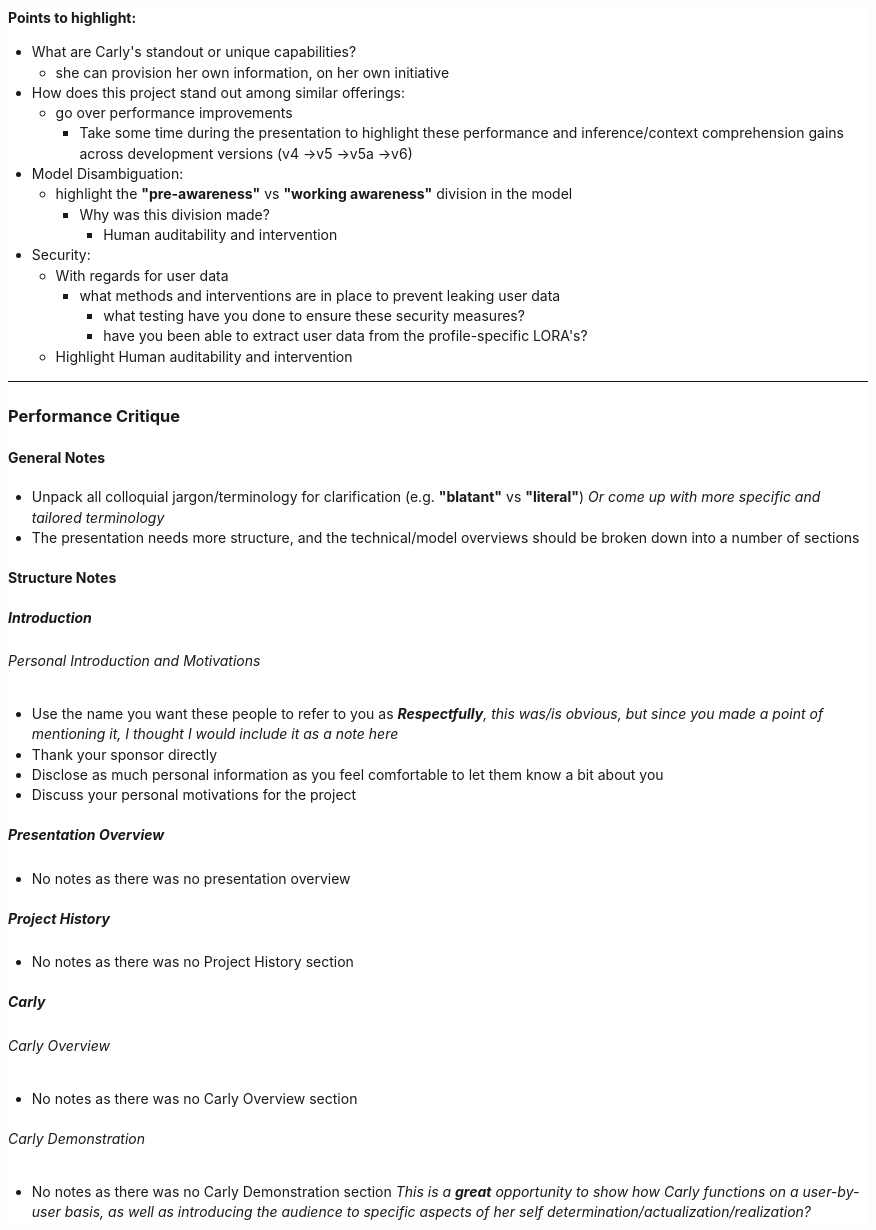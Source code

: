**Points to highlight:**
- What are Carly's standout or unique capabilities?
	- she can provision her own information, on her own initiative
- How does this project stand out among similar offerings:
	- go over performance improvements
		- Take some time during the presentation to highlight these performance and inference/context comprehension gains across development versions (v4 ->v5 ->v5a ->v6)
- Model Disambiguation:
	- highlight the **"pre-awareness"** vs **"working awareness"** division in the model
		- Why was this division made?
			- Human auditability and intervention
- Security:
	- With regards for user data
		- what methods and interventions are in place to prevent leaking user data
			- what testing have you done to ensure these security measures?
			- have you been able to extract user data from the profile-specific LORA's?
	- Highlight Human auditability and intervention

---
### Performance Critique

#### General Notes
- Unpack all colloquial jargon/terminology for clarification (e.g. **"blatant"** vs **"literal"**) *Or come up with more specific and tailored terminology*
- The presentation needs more structure, and the technical/model overviews should be broken down into a number of sections
#### Structure Notes
##### Introduction

###### Personal Introduction and Motivations
- Use the name you want these people to refer to you as ***Respectfully**, this was/is obvious, but since you made a point of mentioning it, I thought I would include it as a note here*
- Thank your sponsor directly
- Disclose as much personal information as you feel comfortable to let them know a bit about you
- Discuss your personal motivations for the project

##### Presentation Overview
- No notes as there was no presentation overview

##### Project History
- No notes as there was no Project History section

##### Carly
###### Carly Overview
- No notes as there was no Carly Overview section

###### Carly Demonstration
- No notes as there was no Carly Demonstration section
*This is a **great** opportunity to show how Carly functions on a user-by-user basis, as well as introducing the audience to specific aspects of her self determination/actualization/realization?*
